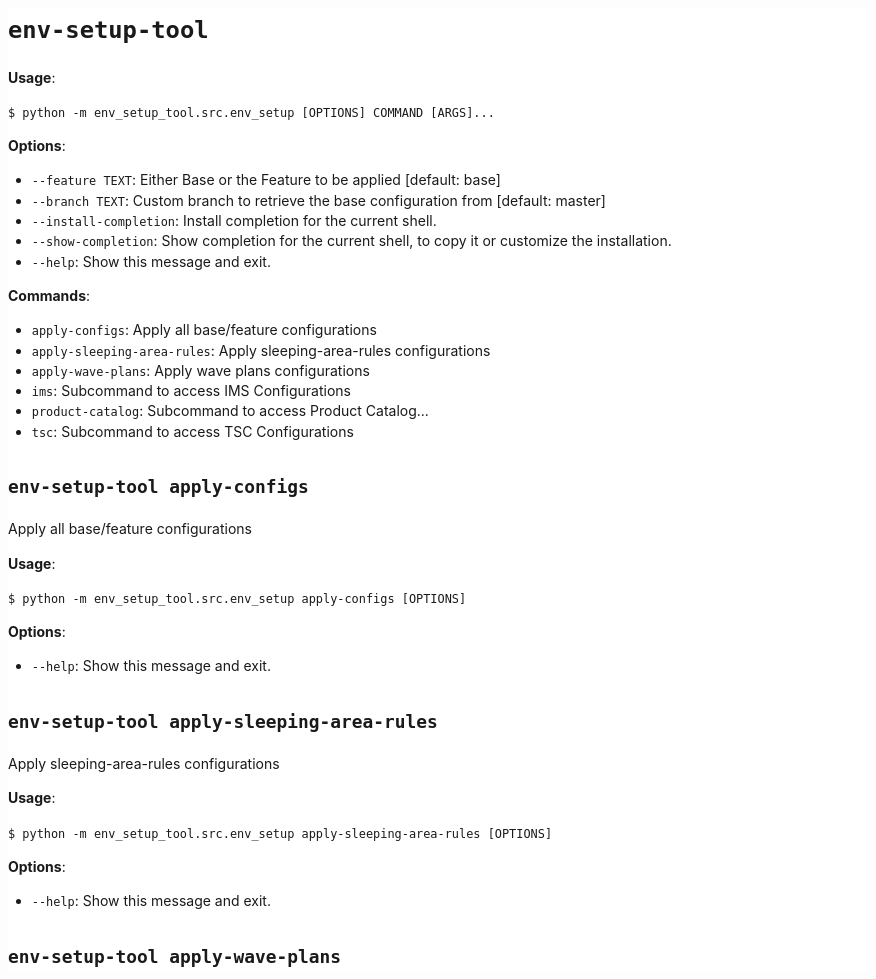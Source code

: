 # `env-setup-tool`

**Usage**:

```console
$ python -m env_setup_tool.src.env_setup [OPTIONS] COMMAND [ARGS]...
```

**Options**:

* `--feature TEXT`: Either Base or the Feature to be applied  [default: base]
* `--branch TEXT`: Custom branch to retrieve the base configuration from  [default: master]
* `--install-completion`: Install completion for the current shell.
* `--show-completion`: Show completion for the current shell, to copy it or customize the installation.
* `--help`: Show this message and exit.

**Commands**:

* `apply-configs`: Apply all base/feature configurations
* `apply-sleeping-area-rules`: Apply sleeping-area-rules configurations
* `apply-wave-plans`: Apply wave plans configurations
* `ims`: Subcommand to access IMS Configurations
* `product-catalog`: Subcommand to access Product Catalog...
* `tsc`: Subcommand to access TSC Configurations

## `env-setup-tool apply-configs`

Apply all base/feature configurations

**Usage**:

```console
$ python -m env_setup_tool.src.env_setup apply-configs [OPTIONS]
```

**Options**:

* `--help`: Show this message and exit.

## `env-setup-tool apply-sleeping-area-rules`

Apply sleeping-area-rules configurations

**Usage**:

```console
$ python -m env_setup_tool.src.env_setup apply-sleeping-area-rules [OPTIONS]
```

**Options**:

* `--help`: Show this message and exit.

## `env-setup-tool apply-wave-plans`

